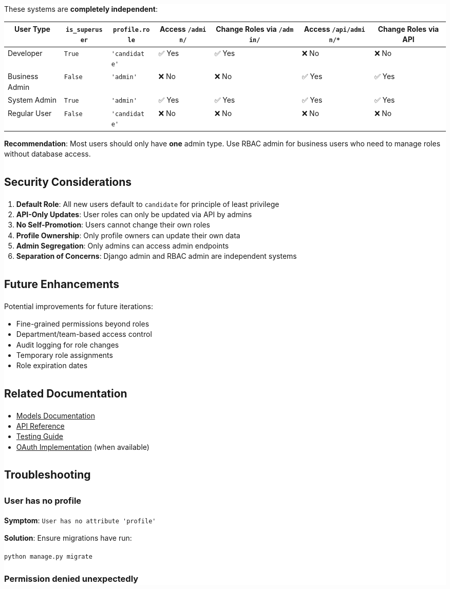 These systems are **completely independent**:

| User Type | `is_superuser` | `profile.role` | Access `/admin/` | Change Roles via `/admin/` | Access `/api/admin/*` | Change Roles via API |
|-----------|----------------|----------------|-----------------|---------------------------|----------------------|---------------------|
| Developer | `True` | `'candidate'` | ✅ Yes | ✅ Yes | ❌ No | ❌ No |
| Business Admin | `False` | `'admin'` | ❌ No | ❌ No | ✅ Yes | ✅ Yes |
| System Admin | `True` | `'admin'` | ✅ Yes | ✅ Yes | ✅ Yes | ✅ Yes |
| Regular User | `False` | `'candidate'` | ❌ No | ❌ No | ❌ No | ❌ No |

**Recommendation**: Most users should only have **one** admin type. Use RBAC admin for business users who need to manage roles without database access.

## Security Considerations

1. **Default Role**: All new users default to `candidate` for principle of least privilege
2. **API-Only Updates**: User roles can only be updated via API by admins
3. **No Self-Promotion**: Users cannot change their own roles
4. **Profile Ownership**: Only profile owners can update their own data
5. **Admin Segregation**: Only admins can access admin endpoints
6. **Separation of Concerns**: Django admin and RBAC admin are independent systems

## Future Enhancements

Potential improvements for future iterations:
- Fine-grained permissions beyond roles
- Department/team-based access control
- Audit logging for role changes
- Temporary role assignments
- Role expiration dates

## Related Documentation

- [Models Documentation](../architecture/models.md#userprofile)
- [API Reference](../architecture/api.md#rbac-endpoints)
- [Testing Guide](../setup/testing.md)
- [OAuth Implementation](./oauth.md) (when available)

## Troubleshooting

### User has no profile

**Symptom**: `User has no attribute 'profile'`

**Solution**: Ensure migrations have run:
```bash
python manage.py migrate
```

### Permission denied unexpectedly
